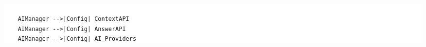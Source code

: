 ```mermaid

    AIManager -->|Config| ContextAPI
    AIManager -->|Config| AnswerAPI
    AIManager -->|Config| AI_Providers
```
